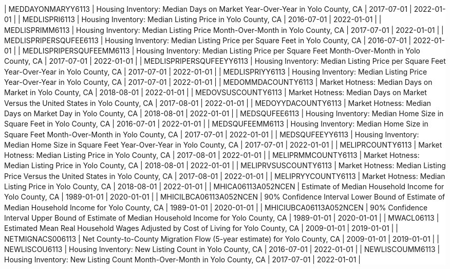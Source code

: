 | MEDDAYONMARYY6113         | Housing Inventory: Median Days on Market Year-Over-Year in Yolo County, CA                                                                                               | 2017-07-01          | 2022-01-01        |
| MEDLISPRI6113             | Housing Inventory: Median Listing Price in Yolo County, CA                                                                                                               | 2016-07-01          | 2022-01-01        |
| MEDLISPRIMM6113           | Housing Inventory: Median Listing Price Month-Over-Month in Yolo County, CA                                                                                              | 2017-07-01          | 2022-01-01        |
| MEDLISPRIPERSQUFEE6113    | Housing Inventory: Median Listing Price per Square Feet in Yolo County, CA                                                                                               | 2016-07-01          | 2022-01-01        |
| MEDLISPRIPERSQUFEEMM6113  | Housing Inventory: Median Listing Price per Square Feet Month-Over-Month in Yolo County, CA                                                                              | 2017-07-01          | 2022-01-01        |
| MEDLISPRIPERSQUFEEYY6113  | Housing Inventory: Median Listing Price per Square Feet Year-Over-Year in Yolo County, CA                                                                                | 2017-07-01          | 2022-01-01        |
| MEDLISPRIYY6113           | Housing Inventory: Median Listing Price Year-Over-Year in Yolo County, CA                                                                                                | 2017-07-01          | 2022-01-01        |
| MEDOMMDACOUNTY6113        | Market Hotness: Median Days on Market in Yolo County, CA                                                                                                                 | 2018-08-01          | 2022-01-01        |
| MEDOVSUSCOUNTY6113        | Market Hotness: Median Days on Market Versus the United States in Yolo County, CA                                                                                        | 2017-08-01          | 2022-01-01        |
| MEDOYYDACOUNTY6113        | Market Hotness: Median Days on Market Day in Yolo County, CA                                                                                                             | 2018-08-01          | 2022-01-01        |
| MEDSQUFEE6113             | Housing Inventory: Median Home Size in Square Feet in Yolo County, CA                                                                                                    | 2016-07-01          | 2022-01-01        |
| MEDSQUFEEMM6113           | Housing Inventory: Median Home Size in Square Feet Month-Over-Month in Yolo County, CA                                                                                   | 2017-07-01          | 2022-01-01        |
| MEDSQUFEEYY6113           | Housing Inventory: Median Home Size in Square Feet Year-Over-Year in Yolo County, CA                                                                                     | 2017-07-01          | 2022-01-01        |
| MELIPRCOUNTY6113          | Market Hotness: Median Listing Price in Yolo County, CA                                                                                                                  | 2017-08-01          | 2022-01-01        |
| MELIPRMMCOUNTY6113        | Market Hotness: Median Listing Price in Yolo County, CA                                                                                                                  | 2018-08-01          | 2022-01-01        |
| MELIPRVSUSCOUNTY6113      | Market Hotness: Median Listing Price Versus the United States in Yolo County, CA                                                                                         | 2017-08-01          | 2022-01-01        |
| MELIPRYYCOUNTY6113        | Market Hotness: Median Listing Price in Yolo County, CA                                                                                                                  | 2018-08-01          | 2022-01-01        |
| MHICA06113A052NCEN        | Estimate of Median Household Income for Yolo County, CA                                                                                                                  | 1989-01-01          | 2020-01-01        |
| MHICILBCA06113A052NCEN    | 90% Confidence Interval Lower Bound of Estimate of Median Household Income for Yolo County, CA                                                                           | 1989-01-01          | 2020-01-01        |
| MHICIUBCA06113A052NCEN    | 90% Confidence Interval Upper Bound of Estimate of Median Household Income for Yolo County, CA                                                                           | 1989-01-01          | 2020-01-01        |
| MWACL06113                | Estimated Mean Real Household Wages Adjusted by Cost of Living for Yolo County, CA                                                                                       | 2009-01-01          | 2019-01-01        |
| NETMIGNACS006113          | Net County-to-County Migration Flow (5-year estimate) for Yolo County, CA                                                                                                | 2009-01-01          | 2019-01-01        |
| NEWLISCOU6113             | Housing Inventory: New Listing Count in Yolo County, CA                                                                                                                  | 2016-07-01          | 2022-01-01        |
| NEWLISCOUMM6113           | Housing Inventory: New Listing Count Month-Over-Month in Yolo County, CA                                                                                                 | 2017-07-01          | 2022-01-01        |